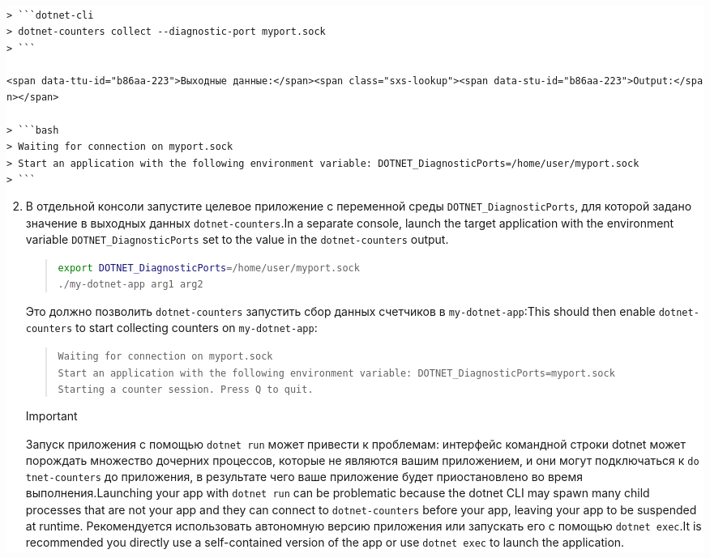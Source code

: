     > ```dotnet-cli
    > dotnet-counters collect --diagnostic-port myport.sock
    > ```

    <span data-ttu-id="b86aa-223">Выходные данные:</span><span class="sxs-lookup"><span data-stu-id="b86aa-223">Output:</span></span>

    > ```bash
    > Waiting for connection on myport.sock
    > Start an application with the following environment variable: DOTNET_DiagnosticPorts=/home/user/myport.sock
    > ```

2. <span data-ttu-id="b86aa-224">В отдельной консоли запустите целевое приложение с переменной среды `DOTNET_DiagnosticPorts`, для которой задано значение в выходных данных `dotnet-counters`.</span><span class="sxs-lookup"><span data-stu-id="b86aa-224">In a separate console, launch the target application with the environment variable `DOTNET_DiagnosticPorts` set to the value in the `dotnet-counters` output.</span></span>

    > ```bash
    > export DOTNET_DiagnosticPorts=/home/user/myport.sock
    > ./my-dotnet-app arg1 arg2
    > ```

    <span data-ttu-id="b86aa-225">Это должно позволить `dotnet-counters` запустить сбор данных счетчиков в `my-dotnet-app`:</span><span class="sxs-lookup"><span data-stu-id="b86aa-225">This should then enable `dotnet-counters` to start collecting counters on `my-dotnet-app`:</span></span>

    > ```bash
    > Waiting for connection on myport.sock
    > Start an application with the following environment variable: DOTNET_DiagnosticPorts=myport.sock
    > Starting a counter session. Press Q to quit.
    > ```

    > [!IMPORTANT]
    > <span data-ttu-id="b86aa-226">Запуск приложения с помощью `dotnet run` может привести к проблемам: интерфейс командной строки dotnet может порождать множество дочерних процессов, которые не являются вашим приложением, и они могут подключаться к `dotnet-counters` до приложения, в результате чего ваше приложение будет приостановлено во время выполнения.</span><span class="sxs-lookup"><span data-stu-id="b86aa-226">Launching your app with `dotnet run` can be problematic because the dotnet CLI may spawn many child processes that are not your app and they can connect to `dotnet-counters` before your app, leaving your app to be suspended at runtime.</span></span> <span data-ttu-id="b86aa-227">Рекомендуется использовать автономную версию приложения или запускать его с помощью `dotnet exec`.</span><span class="sxs-lookup"><span data-stu-id="b86aa-227">It is recommended you directly use a self-contained version of the app or use `dotnet exec` to launch the application.</span></span>
